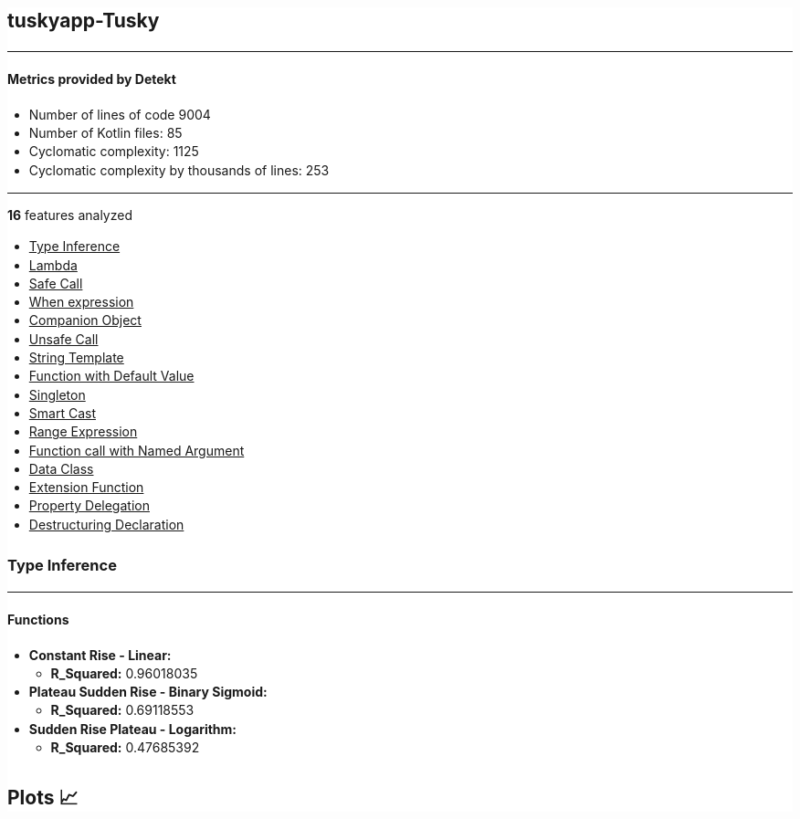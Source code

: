 ## tuskyapp-Tusky
----
#### Metrics provided by Detekt
* Number of lines of code 9004
* Number of Kotlin files: 85
* Cyclomatic complexity: 1125
* Cyclomatic complexity by thousands of lines: 253 

----
**16** features analyzed

*	<a href="#type_inference">Type Inference</a> 
*	<a href="#lambda">Lambda</a> 
*	<a href="#safe_call">Safe Call</a> 
*	<a href="#when_expr">When expression</a> 
*	<a href="#companion_object">Companion Object</a> 
*	<a href="#unsafe_call">Unsafe Call</a> 
*	<a href="#string_template">String Template</a> 
*	<a href="#func_with_default_value">Function with Default Value</a> 
*	<a href="#singleton">Singleton</a> 
*	<a href="#smart_cast">Smart Cast</a> 
*	<a href="#range_expr">Range Expression</a> 
*	<a href="#func_call_with_named_arg">Function call with Named Argument</a> 
*	<a href="#data_class">Data Class</a> 
*	<a href="#extension_function">Extension Function</a> 
*	<a href="#property_delegation">Property Delegation</a> 
*	<a href="#destructuring_declaration">Destructuring Declaration</a> 


### <a name="type_inference">Type Inference</a>
----
#### Functions
* **Constant Rise - Linear:** ![equation](http://latex.codecogs.com/svg.latex?1.040345x%20&plus;%2012.038761)
    * **R_Squared:** 0.96018035
* **Plateau Sudden Rise - Binary Sigmoid:** ![equation](http://latex.codecogs.com/svg.latex?%5Cfrac%7B-249.89699%7D%7B1%20&plus;%20%5Cepsilon%5E%28--468.234193%28x%20-272.096836%29%29%7D%20&plus;%20405.455814)
    * **R_Squared:** 0.69118553
* **Sudden Rise Plateau - Logarithm:** ![equation](http://latex.codecogs.com/svg.latex?54.86052%5Clog_%7B2.765305%7D%28x%29%20&plus;%200.0)
    * **R_Squared:** 0.47685392

**Plots** :chart_with_upwards_trend:
-----
